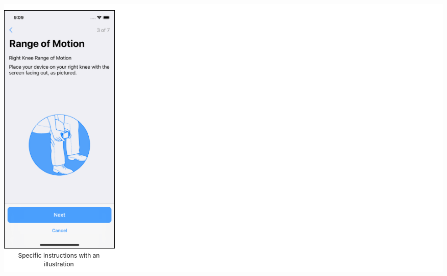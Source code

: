 <p style="float: left; font-size: 9pt; text-align: center; width: 25%; margin-right: 3%; margin-bottom: 0.5em;"><img src="KneeRangeOfMotionTaskImages/KneeRangeOfMotionStep3.png" style="width: 100%;border: solid black 1px;">Specific instructions with an illustration</p>
<p style="clear: both;"></p>